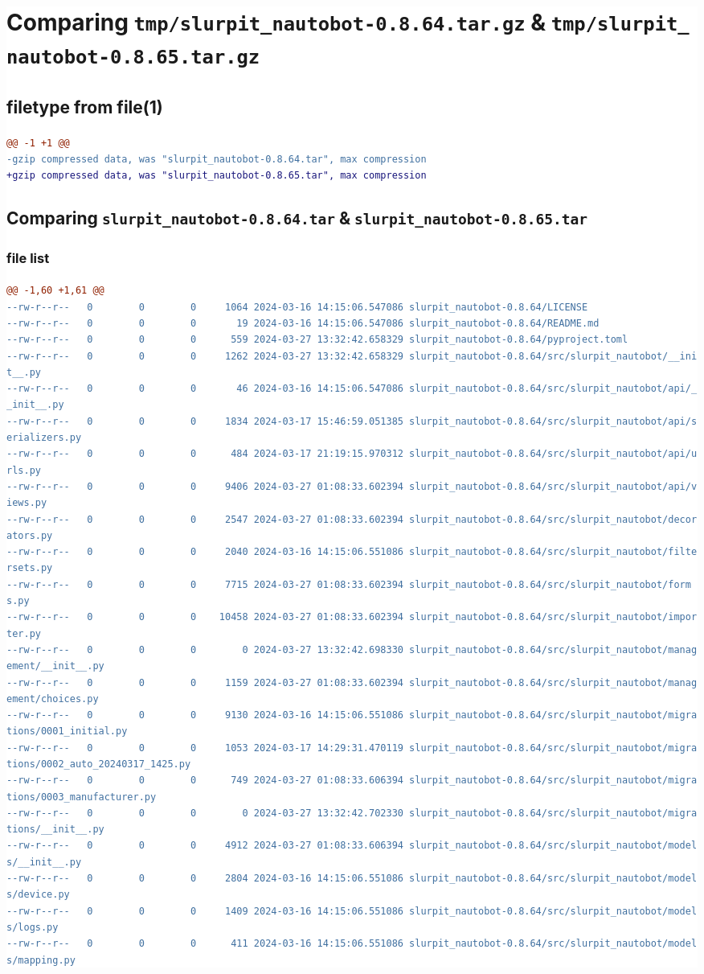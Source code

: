 # Comparing `tmp/slurpit_nautobot-0.8.64.tar.gz` & `tmp/slurpit_nautobot-0.8.65.tar.gz`

## filetype from file(1)

```diff
@@ -1 +1 @@
-gzip compressed data, was "slurpit_nautobot-0.8.64.tar", max compression
+gzip compressed data, was "slurpit_nautobot-0.8.65.tar", max compression
```

## Comparing `slurpit_nautobot-0.8.64.tar` & `slurpit_nautobot-0.8.65.tar`

### file list

```diff
@@ -1,60 +1,61 @@
--rw-r--r--   0        0        0     1064 2024-03-16 14:15:06.547086 slurpit_nautobot-0.8.64/LICENSE
--rw-r--r--   0        0        0       19 2024-03-16 14:15:06.547086 slurpit_nautobot-0.8.64/README.md
--rw-r--r--   0        0        0      559 2024-03-27 13:32:42.658329 slurpit_nautobot-0.8.64/pyproject.toml
--rw-r--r--   0        0        0     1262 2024-03-27 13:32:42.658329 slurpit_nautobot-0.8.64/src/slurpit_nautobot/__init__.py
--rw-r--r--   0        0        0       46 2024-03-16 14:15:06.547086 slurpit_nautobot-0.8.64/src/slurpit_nautobot/api/__init__.py
--rw-r--r--   0        0        0     1834 2024-03-17 15:46:59.051385 slurpit_nautobot-0.8.64/src/slurpit_nautobot/api/serializers.py
--rw-r--r--   0        0        0      484 2024-03-17 21:19:15.970312 slurpit_nautobot-0.8.64/src/slurpit_nautobot/api/urls.py
--rw-r--r--   0        0        0     9406 2024-03-27 01:08:33.602394 slurpit_nautobot-0.8.64/src/slurpit_nautobot/api/views.py
--rw-r--r--   0        0        0     2547 2024-03-27 01:08:33.602394 slurpit_nautobot-0.8.64/src/slurpit_nautobot/decorators.py
--rw-r--r--   0        0        0     2040 2024-03-16 14:15:06.551086 slurpit_nautobot-0.8.64/src/slurpit_nautobot/filtersets.py
--rw-r--r--   0        0        0     7715 2024-03-27 01:08:33.602394 slurpit_nautobot-0.8.64/src/slurpit_nautobot/forms.py
--rw-r--r--   0        0        0    10458 2024-03-27 01:08:33.602394 slurpit_nautobot-0.8.64/src/slurpit_nautobot/importer.py
--rw-r--r--   0        0        0        0 2024-03-27 13:32:42.698330 slurpit_nautobot-0.8.64/src/slurpit_nautobot/management/__init__.py
--rw-r--r--   0        0        0     1159 2024-03-27 01:08:33.602394 slurpit_nautobot-0.8.64/src/slurpit_nautobot/management/choices.py
--rw-r--r--   0        0        0     9130 2024-03-16 14:15:06.551086 slurpit_nautobot-0.8.64/src/slurpit_nautobot/migrations/0001_initial.py
--rw-r--r--   0        0        0     1053 2024-03-17 14:29:31.470119 slurpit_nautobot-0.8.64/src/slurpit_nautobot/migrations/0002_auto_20240317_1425.py
--rw-r--r--   0        0        0      749 2024-03-27 01:08:33.606394 slurpit_nautobot-0.8.64/src/slurpit_nautobot/migrations/0003_manufacturer.py
--rw-r--r--   0        0        0        0 2024-03-27 13:32:42.702330 slurpit_nautobot-0.8.64/src/slurpit_nautobot/migrations/__init__.py
--rw-r--r--   0        0        0     4912 2024-03-27 01:08:33.606394 slurpit_nautobot-0.8.64/src/slurpit_nautobot/models/__init__.py
--rw-r--r--   0        0        0     2804 2024-03-16 14:15:06.551086 slurpit_nautobot-0.8.64/src/slurpit_nautobot/models/device.py
--rw-r--r--   0        0        0     1409 2024-03-16 14:15:06.551086 slurpit_nautobot-0.8.64/src/slurpit_nautobot/models/logs.py
--rw-r--r--   0        0        0      411 2024-03-16 14:15:06.551086 slurpit_nautobot-0.8.64/src/slurpit_nautobot/models/mapping.py
```
